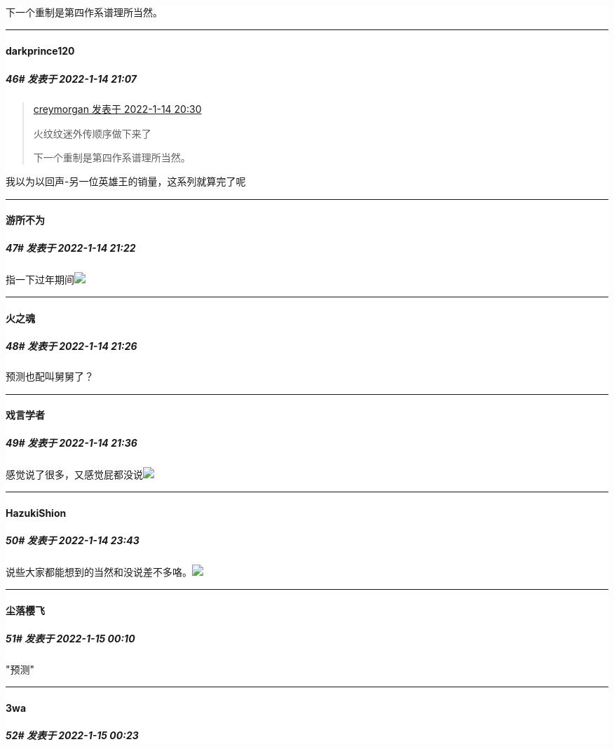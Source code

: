 下一个重制是第四作系谱理所当然。

*****

####  darkprince120  
##### 46#       发表于 2022-1-14 21:07

<blockquote><a href="httphttps://bbs.saraba1st.com/2b/forum.php?mod=redirect&amp;goto=findpost&amp;pid=54292726&amp;ptid=2047324" target="_blank">creymorgan 发表于 2022-1-14 20:30</a>

火纹纹迷外传顺序做下来了

下一个重制是第四作系谱理所当然。</blockquote>
我以为以回声-另一位英雄王的销量，这系列就算完了呢

*****

####  游所不为  
##### 47#       发表于 2022-1-14 21:22

指一下过年期间<img src="https://static.saraba1st.com/image/smiley/face2017/067.png" referrerpolicy="no-referrer">

*****

####  火之魂  
##### 48#       发表于 2022-1-14 21:26

预测也配叫舅舅了？

*****

####  戏言学者  
##### 49#       发表于 2022-1-14 21:36

感觉说了很多，又感觉屁都没说<img src="https://static.saraba1st.com/image/smiley/face2017/066.png" referrerpolicy="no-referrer">

*****

####  HazukiShion  
##### 50#       发表于 2022-1-14 23:43

说些大家都能想到的当然和没说差不多咯。<img src="https://static.saraba1st.com/image/smiley/face2017/067.png" referrerpolicy="no-referrer">

*****

####  尘落樱飞  
##### 51#       发表于 2022-1-15 00:10

"预测"

*****

####  3wa  
##### 52#       发表于 2022-1-15 00:23
